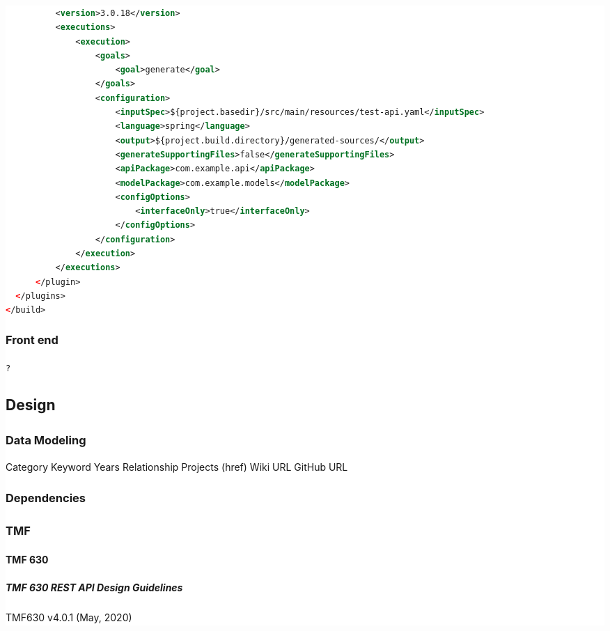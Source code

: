 ```xml
          <version>3.0.18</version>
          <executions>
              <execution>
                  <goals>
                      <goal>generate</goal>
                  </goals>
                  <configuration>
                      <inputSpec>${project.basedir}/src/main/resources/test-api.yaml</inputSpec>
                      <language>spring</language>
                      <output>${project.build.directory}/generated-sources/</output>
                      <generateSupportingFiles>false</generateSupportingFiles>
                      <apiPackage>com.example.api</apiPackage>
                      <modelPackage>com.example.models</modelPackage>
                      <configOptions>
                          <interfaceOnly>true</interfaceOnly>
                      </configOptions>
                  </configuration>
              </execution>
          </executions>
      </plugin>
  </plugins>
</build>
```

### Front end

```
?
```

## Design

### Data Modeling

Category
Keyword
Years
Relationship
Projects (href)
Wiki URL
GitHub URL

### Dependencies

### TMF

#### TMF 630

##### TMF 630 REST API Design Guidelines

TMF630 v4.0.1 (May, 2020)
